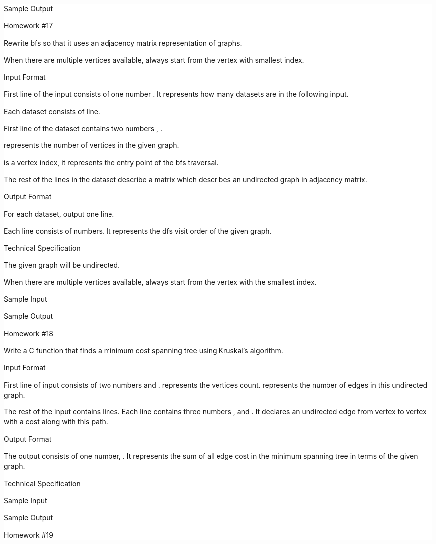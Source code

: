 Sample Output

Homework #17

Rewrite bfs so that it uses an adjacency matrix representation of graphs.

When there are multiple vertices available, always start from the vertex with smallest index.

Input Format

First line of the input consists of one number . It represents how many datasets are in the following input.

Each dataset consists of line.

First line of the dataset contains two numbers , .

represents the number of vertices in the given graph.

is a vertex index, it represents the entry point of the bfs traversal.

The rest of the lines in the dataset describe a matrix which describes an undirected graph in adjacency matrix.

Output Format

For each dataset, output one line.

Each line consists of numbers. It represents the dfs visit order of the given graph.

Technical Specification

The given graph will be undirected.

When there are multiple vertices available, always start from the vertex with the smallest index.

Sample Input

Sample Output

Homework #18

Write a C function that finds a minimum cost spanning tree using Kruskal’s algorithm.

Input Format

First line of input consists of two numbers and . represents the vertices count. represents the number of edges in this undirected graph.

The rest of the input contains lines. Each line contains three numbers , and . It declares an undirected edge from vertex to vertex with a cost along with this path.

Output Format

The output consists of one number, . It represents the sum of all edge cost in the minimum spanning tree in terms of the given graph.

Technical Specification

Sample Input

Sample Output

Homework #19
